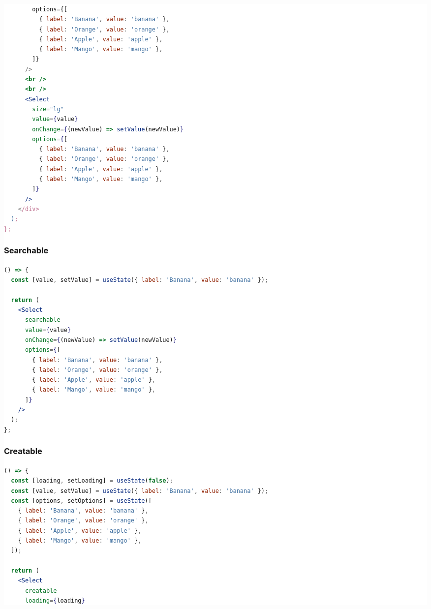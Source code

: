 ```jsx live
        options={[
          { label: 'Banana', value: 'banana' },
          { label: 'Orange', value: 'orange' },
          { label: 'Apple', value: 'apple' },
          { label: 'Mango', value: 'mango' },
        ]}
      />
      <br />
      <br />
      <Select
        size="lg"
        value={value}
        onChange={(newValue) => setValue(newValue)}
        options={[
          { label: 'Banana', value: 'banana' },
          { label: 'Orange', value: 'orange' },
          { label: 'Apple', value: 'apple' },
          { label: 'Mango', value: 'mango' },
        ]}
      />
    </div>
  );
};
```

### Searchable

```jsx live
() => {
  const [value, setValue] = useState({ label: 'Banana', value: 'banana' });

  return (
    <Select
      searchable
      value={value}
      onChange={(newValue) => setValue(newValue)}
      options={[
        { label: 'Banana', value: 'banana' },
        { label: 'Orange', value: 'orange' },
        { label: 'Apple', value: 'apple' },
        { label: 'Mango', value: 'mango' },
      ]}
    />
  );
};
```

### Creatable

```jsx live
() => {
  const [loading, setLoading] = useState(false);
  const [value, setValue] = useState({ label: 'Banana', value: 'banana' });
  const [options, setOptions] = useState([
    { label: 'Banana', value: 'banana' },
    { label: 'Orange', value: 'orange' },
    { label: 'Apple', value: 'apple' },
    { label: 'Mango', value: 'mango' },
  ]);

  return (
    <Select
      creatable
      loading={loading}
```